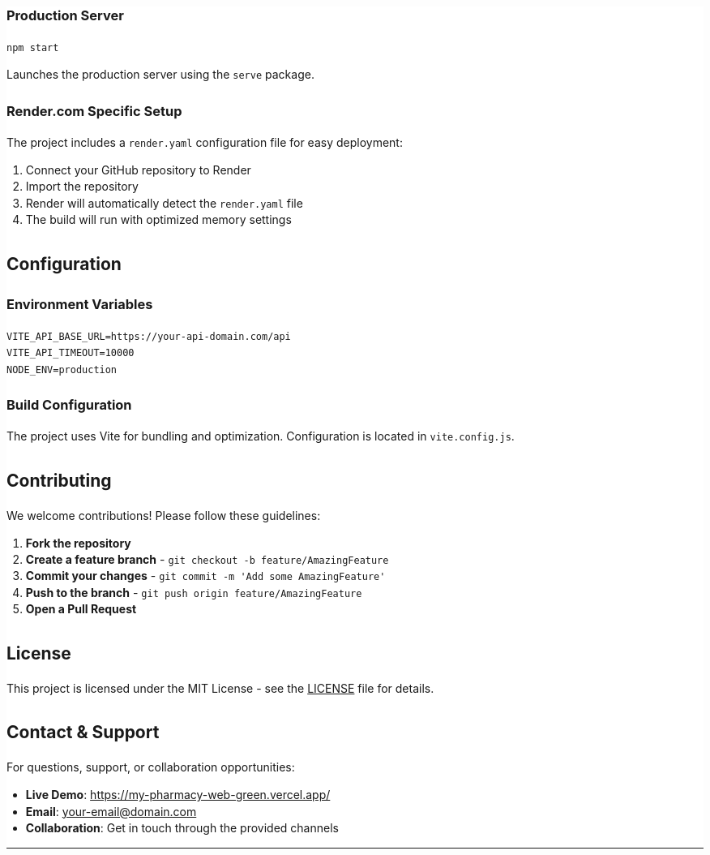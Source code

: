 ### Production Server
```bash
npm start
```

Launches the production server using the `serve` package.

### Render.com Specific Setup
The project includes a `render.yaml` configuration file for easy deployment:

1. Connect your GitHub repository to Render
2. Import the repository 
3. Render will automatically detect the `render.yaml` file
4. The build will run with optimized memory settings

## Configuration

### Environment Variables
```env
VITE_API_BASE_URL=https://your-api-domain.com/api
VITE_API_TIMEOUT=10000
NODE_ENV=production
```

### Build Configuration
The project uses Vite for bundling and optimization. Configuration is located in `vite.config.js`.

## Contributing

We welcome contributions! Please follow these guidelines:

1. **Fork the repository**
2. **Create a feature branch** - `git checkout -b feature/AmazingFeature`
3. **Commit your changes** - `git commit -m 'Add some AmazingFeature'`
4. **Push to the branch** - `git push origin feature/AmazingFeature`
5. **Open a Pull Request**

## License

This project is licensed under the MIT License - see the [LICENSE](LICENSE) file for details.

## Contact & Support

For questions, support, or collaboration opportunities:

- **Live Demo**: https://my-pharmacy-web-green.vercel.app/
- **Email**: your-email@domain.com
- **Collaboration**: Get in touch through the provided channels

---

<div align="center">
